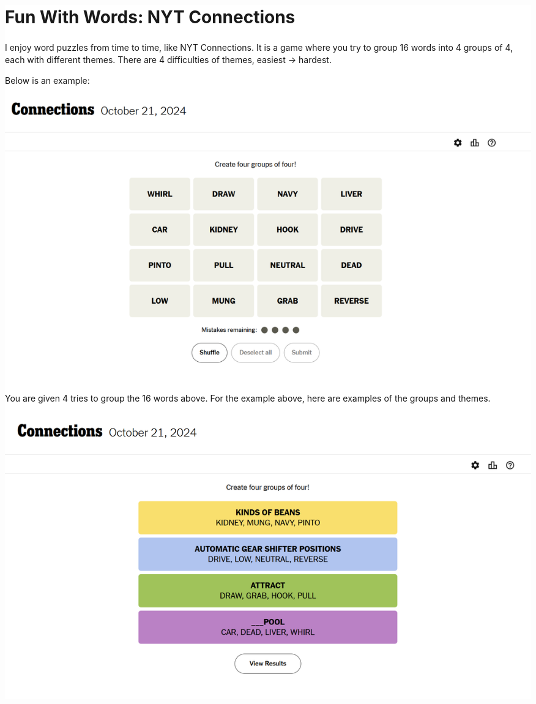 # Fun With Words: NYT Connections

I enjoy word puzzles from time to time, like NYT Connections. It is a game where you try to group 16 words into 4 groups of 4, each with different themes. There are 4 difficulties of themes, easiest -> hardest.

Below is an example:
 
![Start of NYT Connections Game for 10/21/2024](/images/nyt_start_10-21-2024.png)

You are given 4 tries to group the 16 words above. For the example above, here are examples of the groups and themes.

![Completed NYT Connections Game for 10/21/2024](/images/nyt_complete_10-21-2024.png)
